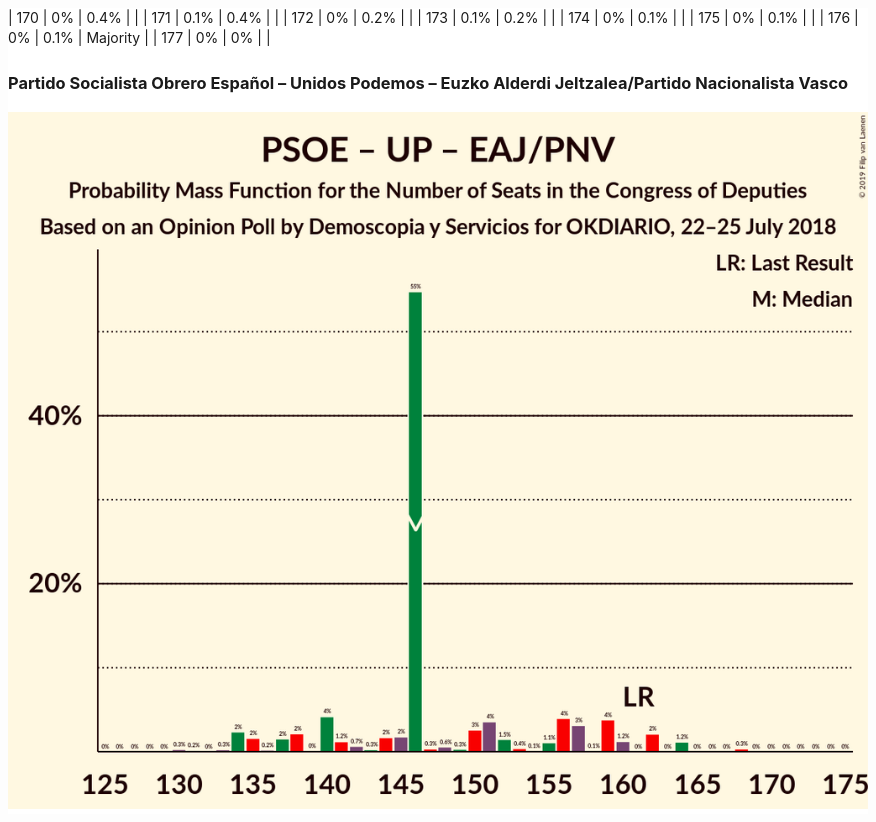 | 170 | 0% | 0.4% |  |
| 171 | 0.1% | 0.4% |  |
| 172 | 0% | 0.2% |  |
| 173 | 0.1% | 0.2% |  |
| 174 | 0% | 0.1% |  |
| 175 | 0% | 0.1% |  |
| 176 | 0% | 0.1% | Majority |
| 177 | 0% | 0% |  |

### Partido Socialista Obrero Español – Unidos Podemos – Euzko Alderdi Jeltzalea/Partido Nacionalista Vasco

![Graph with seats probability mass function not yet produced](2018-07-25-DemoscopiayServicios-coalitions-seats-pmf-psoe–up–eajpnv.png "Seats Probability Mass Function")
